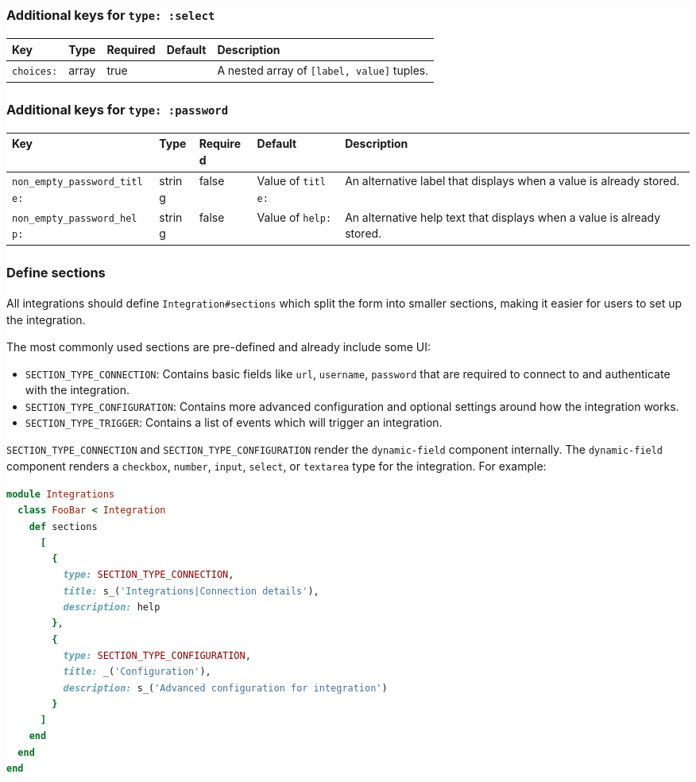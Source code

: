 ### Additional keys for `type: :select`

| Key        | Type  | Required | Default | Description |
|:-----------|:------|:---------|:--------|:--|
| `choices:` | array | true     |         | A nested array of `[label, value]` tuples. |

### Additional keys for `type: :password`

| Key                         | Type   | Required | Default           | Description |
|:----------------------------|:-------|:---------|:------------------|:--|
| `non_empty_password_title:` | string | false    | Value of `title:` | An alternative label that displays when a value is already stored. |
| `non_empty_password_help:`  | string | false    | Value of `help:`  | An alternative help text that displays when a value is already stored. |

### Define sections

All integrations should define `Integration#sections` which split the form into smaller sections,
making it easier for users to set up the integration.

The most commonly used sections are pre-defined and already include some UI:

- `SECTION_TYPE_CONNECTION`: Contains basic fields like `url`, `username`, `password` that are required to connect to and authenticate with the integration.
- `SECTION_TYPE_CONFIGURATION`: Contains more advanced configuration and optional settings around how the integration works.
- `SECTION_TYPE_TRIGGER`: Contains a list of events which will trigger an integration.

`SECTION_TYPE_CONNECTION` and `SECTION_TYPE_CONFIGURATION` render the `dynamic-field` component internally.
The `dynamic-field` component renders a `checkbox`, `number`, `input`, `select`, or `textarea` type for the integration.
For example:

```ruby
module Integrations
  class FooBar < Integration
    def sections
      [
        {
          type: SECTION_TYPE_CONNECTION,
          title: s_('Integrations|Connection details'),
          description: help
        },
        {
          type: SECTION_TYPE_CONFIGURATION,
          title: _('Configuration'),
          description: s_('Advanced configuration for integration')
        }
      ]
    end
  end
end
```
